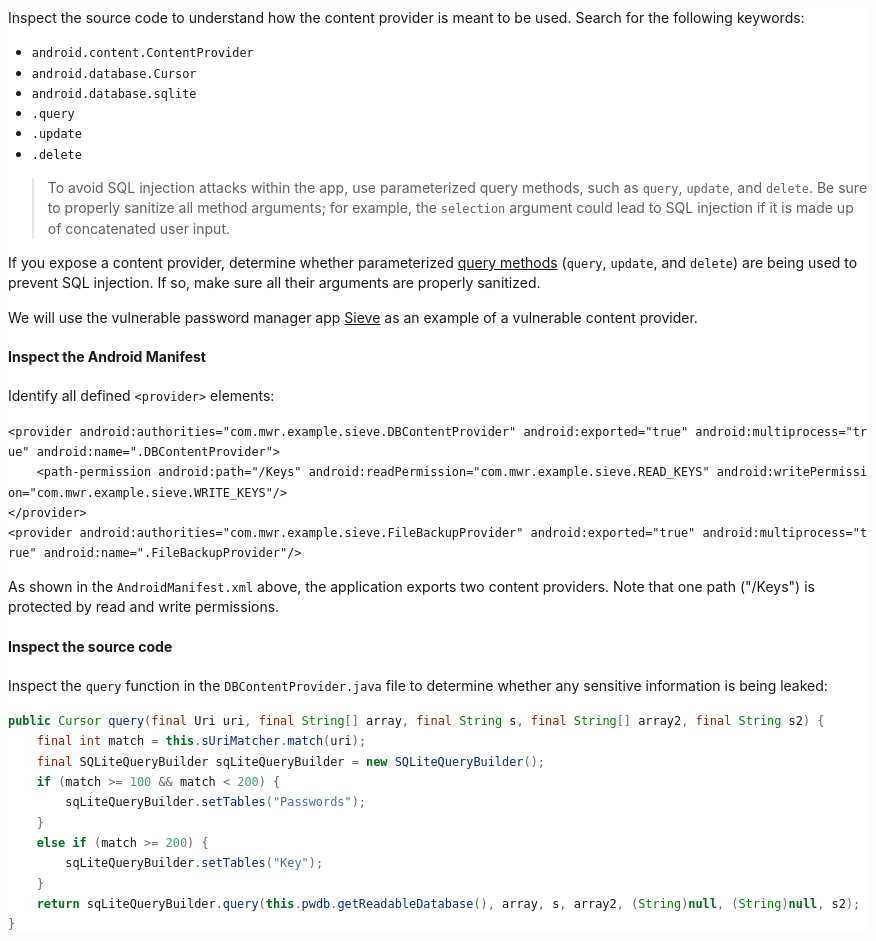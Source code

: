 Inspect the source code to understand how the content provider is meant to be used. Search for the following keywords:

* `android.content.ContentProvider`
* `android.database.Cursor`
* `android.database.sqlite`
* `.query`
* `.update`
* `.delete`

> To avoid SQL injection attacks within the app, use parameterized query methods, such as `query`, `update`, and `delete`. Be sure to properly sanitize all method arguments; for example, the `selection` argument could lead to SQL injection if it is made up of concatenated user input.

If you expose a content provider, determine whether parameterized [query methods](https://developer.android.com/reference/android/content/ContentProvider.html#query%28android.net.Uri%2C%20java.lang.String[]%2C%20java.lang.String%2C%20java.lang.String[]%2C%20java.lang.String%29) \(`query`, `update`, and `delete`\) are being used to prevent SQL injection. If so, make sure all their arguments are properly sanitized.

We will use the vulnerable password manager app [Sieve](https://github.com/mwrlabs/drozer/releases/download/2.3.4/sieve.apk) as an example of a vulnerable content provider.

#### Inspect the Android Manifest

Identify all defined `<provider>` elements:

```markup
<provider android:authorities="com.mwr.example.sieve.DBContentProvider" android:exported="true" android:multiprocess="true" android:name=".DBContentProvider">
    <path-permission android:path="/Keys" android:readPermission="com.mwr.example.sieve.READ_KEYS" android:writePermission="com.mwr.example.sieve.WRITE_KEYS"/>
</provider>
<provider android:authorities="com.mwr.example.sieve.FileBackupProvider" android:exported="true" android:multiprocess="true" android:name=".FileBackupProvider"/>
```

As shown in the `AndroidManifest.xml` above, the application exports two content providers. Note that one path \("/Keys"\) is protected by read and write permissions.

#### Inspect the source code

Inspect the `query` function in the `DBContentProvider.java` file to determine whether any sensitive information is being leaked:

```java
public Cursor query(final Uri uri, final String[] array, final String s, final String[] array2, final String s2) {
    final int match = this.sUriMatcher.match(uri);
    final SQLiteQueryBuilder sqLiteQueryBuilder = new SQLiteQueryBuilder();
    if (match >= 100 && match < 200) {
        sqLiteQueryBuilder.setTables("Passwords");
    }
    else if (match >= 200) {
        sqLiteQueryBuilder.setTables("Key");
    }
    return sqLiteQueryBuilder.query(this.pwdb.getReadableDatabase(), array, s, array2, (String)null, (String)null, s2);
}
```
